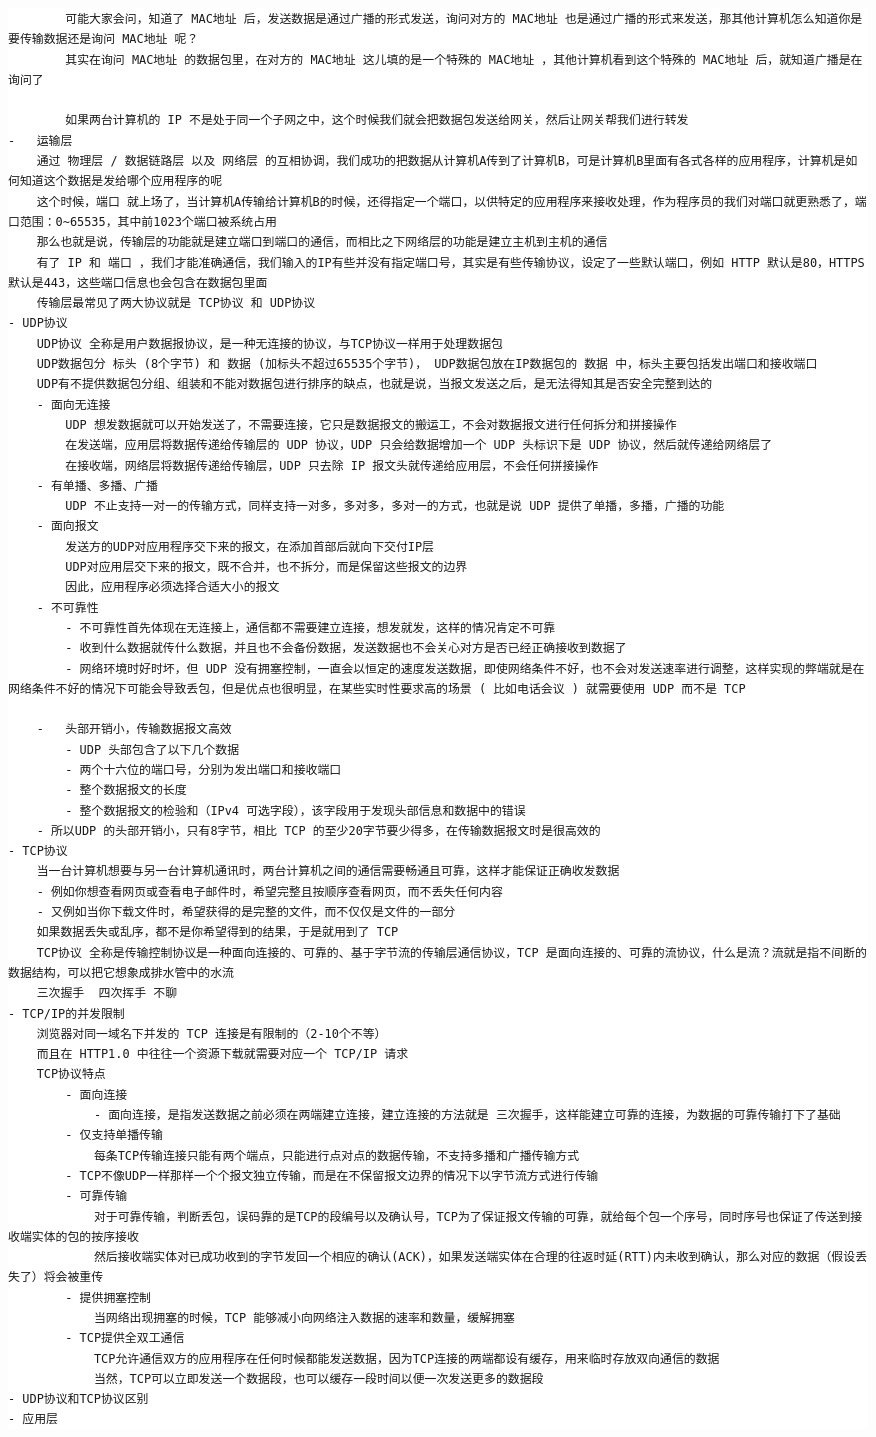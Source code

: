             可能大家会问，知道了 MAC地址 后，发送数据是通过广播的形式发送，询问对方的 MAC地址 也是通过广播的形式来发送，那其他计算机怎么知道你是要传输数据还是询问 MAC地址 呢？
            其实在询问 MAC地址 的数据包里，在对方的 MAC地址 这儿填的是一个特殊的 MAC地址 ，其他计算机看到这个特殊的 MAC地址 后，就知道广播是在询问了

            如果两台计算机的 IP 不是处于同一个子网之中，这个时候我们就会把数据包发送给网关，然后让网关帮我们进行转发
    -   运输层
        通过 物理层 / 数据链路层 以及 网络层 的互相协调，我们成功的把数据从计算机A传到了计算机B，可是计算机B里面有各式各样的应用程序，计算机是如何知道这个数据是发给哪个应用程序的呢
        这个时候，端口 就上场了，当计算机A传输给计算机B的时候，还得指定一个端口，以供特定的应用程序来接收处理，作为程序员的我们对端口就更熟悉了，端口范围：0~65535，其中前1023个端口被系统占用
        那么也就是说，传输层的功能就是建立端口到端口的通信，而相比之下网络层的功能是建立主机到主机的通信
        有了 IP 和 端口 ，我们才能准确通信，我们输入的IP有些并没有指定端口号，其实是有些传输协议，设定了一些默认端口，例如 HTTP 默认是80，HTTPS 默认是443，这些端口信息也会包含在数据包里面
        传输层最常见了两大协议就是 TCP协议 和 UDP协议
    - UDP协议
        UDP协议 全称是用户数据报协议，是一种无连接的协议，与TCP协议一样用于处理数据包
        UDP数据包分 标头 (8个字节) 和 数据 (加标头不超过65535个字节)， UDP数据包放在IP数据包的 数据 中，标头主要包括发出端口和接收端口
        UDP有不提供数据包分组、组装和不能对数据包进行排序的缺点，也就是说，当报文发送之后，是无法得知其是否安全完整到达的
        - 面向无连接
            UDP 想发数据就可以开始发送了，不需要连接，它只是数据报文的搬运工，不会对数据报文进行任何拆分和拼接操作
            在发送端，应用层将数据传递给传输层的 UDP 协议，UDP 只会给数据增加一个 UDP 头标识下是 UDP 协议，然后就传递给网络层了
            在接收端，网络层将数据传递给传输层，UDP 只去除 IP 报文头就传递给应用层，不会任何拼接操作
        - 有单播、多播、广播
            UDP 不止支持一对一的传输方式，同样支持一对多，多对多，多对一的方式，也就是说 UDP 提供了单播，多播，广播的功能
        - 面向报文
            发送方的UDP对应用程序交下来的报文，在添加首部后就向下交付IP层
            UDP对应用层交下来的报文，既不合并，也不拆分，而是保留这些报文的边界
            因此，应用程序必须选择合适大小的报文
        - 不可靠性
            - 不可靠性首先体现在无连接上，通信都不需要建立连接，想发就发，这样的情况肯定不可靠
            - 收到什么数据就传什么数据，并且也不会备份数据，发送数据也不会关心对方是否已经正确接收到数据了
            - 网络环境时好时坏，但 UDP 没有拥塞控制，一直会以恒定的速度发送数据，即使网络条件不好，也不会对发送速率进行调整，这样实现的弊端就是在网络条件不好的情况下可能会导致丢包，但是优点也很明显，在某些实时性要求高的场景 ( 比如电话会议 ) 就需要使用 UDP 而不是 TCP

        -   头部开销小，传输数据报文高效
            - UDP 头部包含了以下几个数据 
            - 两个十六位的端口号，分别为发出端口和接收端口
            - 整个数据报文的长度
            - 整个数据报文的检验和（IPv4 可选字段），该字段用于发现头部信息和数据中的错误
        - 所以UDP 的头部开销小，只有8字节，相比 TCP 的至少20字节要少得多，在传输数据报文时是很高效的
    - TCP协议
        当一台计算机想要与另一台计算机通讯时，两台计算机之间的通信需要畅通且可靠，这样才能保证正确收发数据
        - 例如你想查看网页或查看电子邮件时，希望完整且按顺序查看网页，而不丢失任何内容
        - 又例如当你下载文件时，希望获得的是完整的文件，而不仅仅是文件的一部分
        如果数据丢失或乱序，都不是你希望得到的结果，于是就用到了 TCP
        TCP协议 全称是传输控制协议是一种面向连接的、可靠的、基于字节流的传输层通信协议，TCP 是面向连接的、可靠的流协议，什么是流？流就是指不间断的数据结构，可以把它想象成排水管中的水流
        三次握手  四次挥手 不聊
    - TCP/IP的并发限制
        浏览器对同一域名下并发的 TCP 连接是有限制的（2-10个不等）
        而且在 HTTP1.0 中往往一个资源下载就需要对应一个 TCP/IP 请求
        TCP协议特点
            - 面向连接
                - 面向连接，是指发送数据之前必须在两端建立连接，建立连接的方法就是 三次握手，这样能建立可靠的连接，为数据的可靠传输打下了基础
            - 仅支持单播传输
                每条TCP传输连接只能有两个端点，只能进行点对点的数据传输，不支持多播和广播传输方式
            - TCP不像UDP一样那样一个个报文独立传输，而是在不保留报文边界的情况下以字节流方式进行传输
            - 可靠传输
                对于可靠传输，判断丢包，误码靠的是TCP的段编号以及确认号，TCP为了保证报文传输的可靠，就给每个包一个序号，同时序号也保证了传送到接收端实体的包的按序接收
                然后接收端实体对已成功收到的字节发回一个相应的确认(ACK)，如果发送端实体在合理的往返时延(RTT)内未收到确认，那么对应的数据（假设丢失了）将会被重传
            - 提供拥塞控制
                当网络出现拥塞的时候，TCP 能够减小向网络注入数据的速率和数量，缓解拥塞
            - TCP提供全双工通信
                TCP允许通信双方的应用程序在任何时候都能发送数据，因为TCP连接的两端都设有缓存，用来临时存放双向通信的数据
                当然，TCP可以立即发送一个数据段，也可以缓存一段时间以便一次发送更多的数据段
    - UDP协议和TCP协议区别
    - 应用层